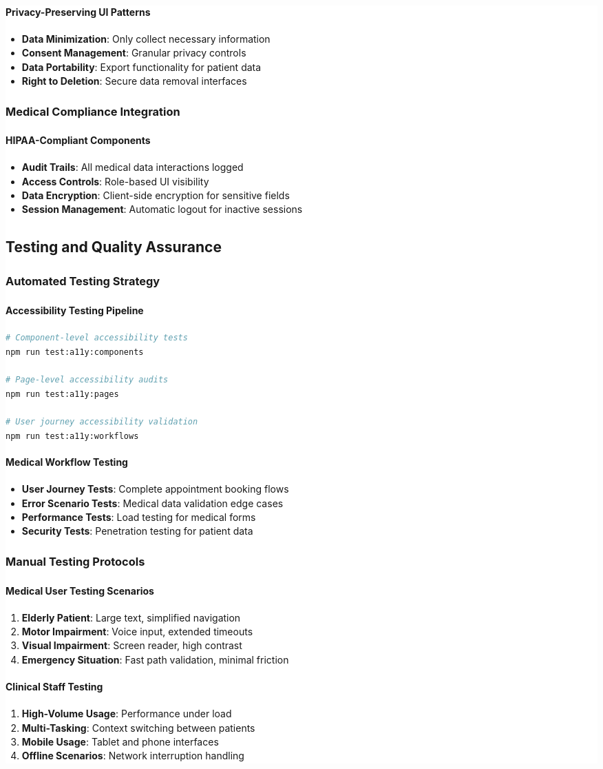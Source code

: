 #### Privacy-Preserving UI Patterns
- **Data Minimization**: Only collect necessary information
- **Consent Management**: Granular privacy controls
- **Data Portability**: Export functionality for patient data
- **Right to Deletion**: Secure data removal interfaces

### Medical Compliance Integration

#### HIPAA-Compliant Components
- **Audit Trails**: All medical data interactions logged
- **Access Controls**: Role-based UI visibility
- **Data Encryption**: Client-side encryption for sensitive fields
- **Session Management**: Automatic logout for inactive sessions

## Testing and Quality Assurance

### Automated Testing Strategy

#### Accessibility Testing Pipeline
```bash
# Component-level accessibility tests
npm run test:a11y:components

# Page-level accessibility audits
npm run test:a11y:pages

# User journey accessibility validation
npm run test:a11y:workflows
```

#### Medical Workflow Testing
- **User Journey Tests**: Complete appointment booking flows
- **Error Scenario Tests**: Medical data validation edge cases
- **Performance Tests**: Load testing for medical forms
- **Security Tests**: Penetration testing for patient data

### Manual Testing Protocols

#### Medical User Testing Scenarios
1. **Elderly Patient**: Large text, simplified navigation
2. **Motor Impairment**: Voice input, extended timeouts
3. **Visual Impairment**: Screen reader, high contrast
4. **Emergency Situation**: Fast path validation, minimal friction

#### Clinical Staff Testing
1. **High-Volume Usage**: Performance under load
2. **Multi-Tasking**: Context switching between patients
3. **Mobile Usage**: Tablet and phone interfaces
4. **Offline Scenarios**: Network interruption handling
